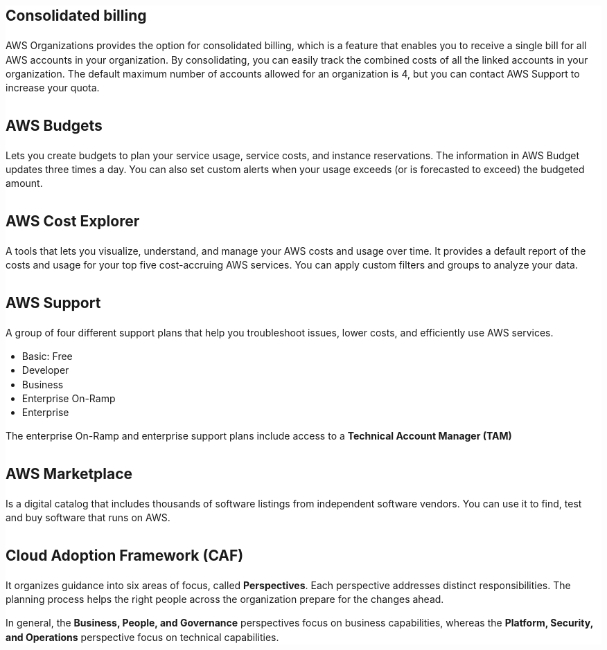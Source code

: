 ## Consolidated billing
AWS Organizations provides the option for consolidated billing, which is a 
feature that enables you to receive a single bill for all AWS accounts in 
your organization. By consolidating, you can easily track the combined 
costs of all the linked accounts in your organization. The default maximum 
number of accounts allowed for an organization is 4, but you can contact 
AWS Support to increase your quota.

## AWS Budgets
Lets you create budgets to plan your service usage, service costs, and 
instance reservations.
The information in AWS Budget updates three times a day.
You can also set custom alerts when your usage exceeds (or is forecasted to
exceed) the budgeted amount.

## AWS Cost Explorer
A tools that lets you visualize, understand, and manage your AWS costs and 
usage over time.
It provides a default report of the costs and usage for your top five 
cost-accruing AWS services. You can apply custom filters and groups to 
analyze your data.

## AWS Support 
A group of four different support plans that help you troubleshoot issues, 
lower costs, and efficiently use AWS services.
- Basic: Free
- Developer
- Business
- Enterprise On-Ramp
- Enterprise

The enterprise On-Ramp and enterprise support plans include access to a 
**Technical Account Manager (TAM)**

## AWS Marketplace
Is a digital catalog that includes thousands of software listings from 
independent software vendors. You can use it to find, test and buy software
that runs on AWS.

## Cloud Adoption Framework (CAF)
It organizes guidance into six areas of focus, called **Perspectives**.
Each perspective addresses distinct responsibilities. The planning process 
helps the right people across the organization prepare for the changes 
ahead.

In general, the **Business, People, and Governance** perspectives focus on 
business capabilities, whereas the **Platform, Security, and Operations** 
perspective focus on technical capabilities.
